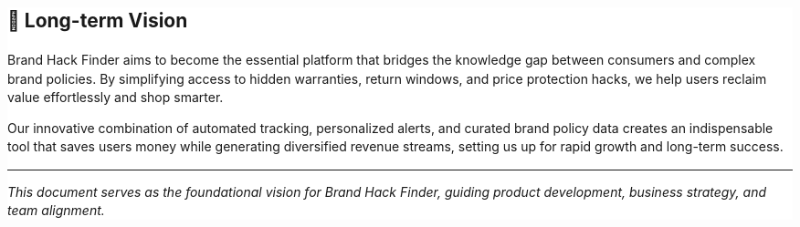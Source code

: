 ## 🎯 Long-term Vision

Brand Hack Finder aims to become the essential platform that bridges the knowledge gap between consumers and complex brand policies. By simplifying access to hidden warranties, return windows, and price protection hacks, we help users reclaim value effortlessly and shop smarter.

Our innovative combination of automated tracking, personalized alerts, and curated brand policy data creates an indispensable tool that saves users money while generating diversified revenue streams, setting us up for rapid growth and long-term success.

---

*This document serves as the foundational vision for Brand Hack Finder, guiding product development, business strategy, and team alignment.*

